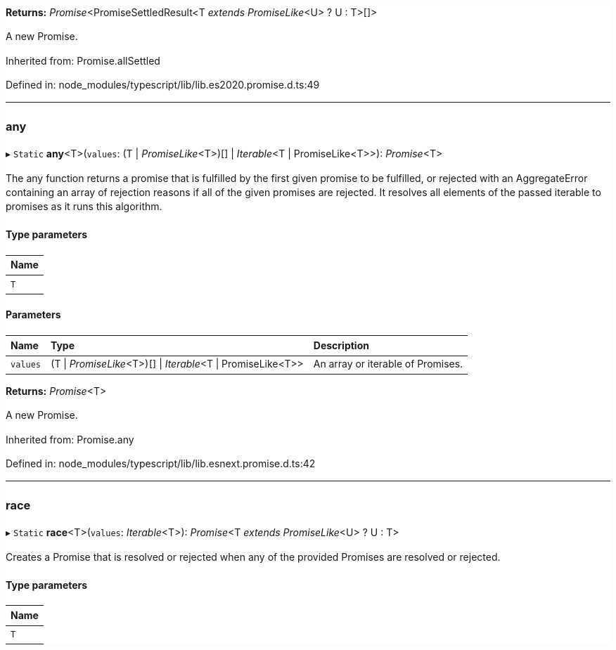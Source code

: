 **Returns:** *Promise*<PromiseSettledResult<T *extends* *PromiseLike*<U\> ? U : T\>[]\>

A new Promise.

Inherited from: Promise.allSettled

Defined in: node_modules/typescript/lib/lib.es2020.promise.d.ts:49

___

### any

▸ `Static` **any**<T\>(`values`: (T \| *PromiseLike*<T\>)[] \| *Iterable*<T \| PromiseLike<T\>\>): *Promise*<T\>

The any function returns a promise that is fulfilled by the first given promise to be fulfilled, or rejected with an AggregateError containing an array of rejection reasons if all of the given promises are rejected. It resolves all elements of the passed iterable to promises as it runs this algorithm.

#### Type parameters

| Name |
| :------ |
| `T` |

#### Parameters

| Name | Type | Description |
| :------ | :------ | :------ |
| `values` | (T \| *PromiseLike*<T\>)[] \| *Iterable*<T \| PromiseLike<T\>\> | An array or iterable of Promises. |

**Returns:** *Promise*<T\>

A new Promise.

Inherited from: Promise.any

Defined in: node_modules/typescript/lib/lib.esnext.promise.d.ts:42

___

### race

▸ `Static` **race**<T\>(`values`: *Iterable*<T\>): *Promise*<T *extends* *PromiseLike*<U\> ? U : T\>

Creates a Promise that is resolved or rejected when any of the provided Promises are resolved
or rejected.

#### Type parameters

| Name |
| :------ |
| `T` |
